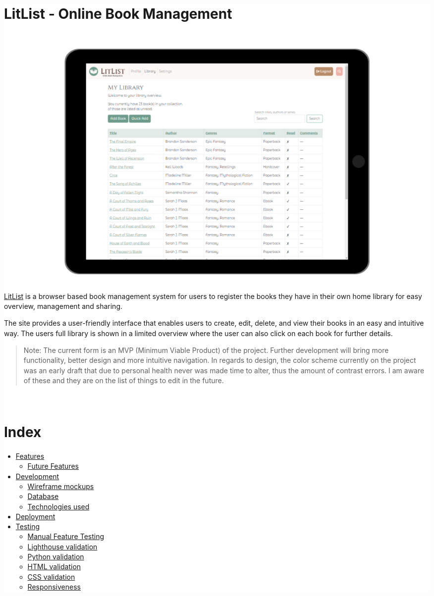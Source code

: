 

# LitList - Online Book Management 

![LitList Mockup](/static/docs/litlist_mockup.png)
<a href='https://pp4-litlist-dee1a055f48d.herokuapp.com/'>LitList</a> is a browser based book management system for users to register the books they have in their own home library for easy overview, management and sharing.

The site provides a user-friendly interface that enables users to create, edit, delete, and view their books in an easy and intuitive way. The users full library is shown in a limited overview where the user can also click on each book for further details.


> Note: The current form is an MVP (Minimum Viable Product) of the project. Further development will bring more functionality, better design and more intuitive navigation. In regards to design, the color scheme currently on the project was an early draft that due to personal health never was made time to alter, thus the amount of contrast errors. I am aware of these and they are on the list of things to edit in the future.

<br>

# Index

- [Features](#features)
    - [Future Features](#future-features)
- [Development](#development)
    - [Wireframe mockups](#wireframe-mockups)
    - [Database](#database)
    - [Technologies used](#technologies-used)
- [Deployment](#deployment)
- [Testing](#testing)
    - [Manual Feature Testing](#manual-feature-testing)
    - [Lighthouse validation](#lighthouse-validation)
    - [Python validation](#python-code-validation)
    - [HTML validation](#html-validation)
    - [CSS validation](#css-validation)
    - [Responsiveness](#responsiveness)